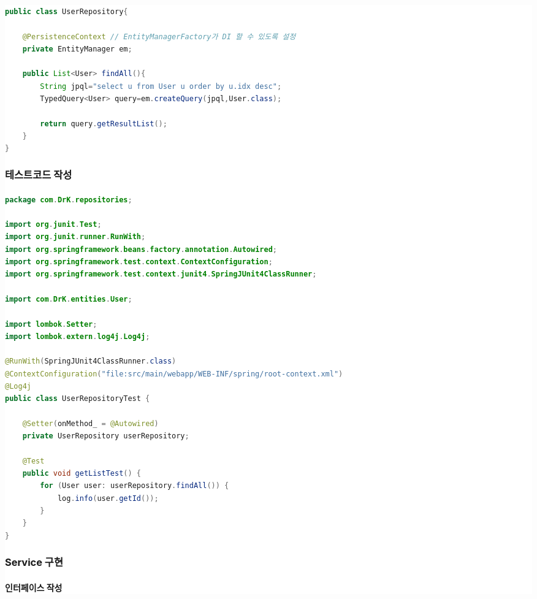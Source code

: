 ```java
public class UserRepository{

	@PersistenceContext // EntityManagerFactory가 DI 할 수 있도록 설정
	private EntityManager em;
	
	public List<User> findAll(){
		String jpql="select u from User u order by u.idx desc";
		TypedQuery<User> query=em.createQuery(jpql,User.class);
		
		return query.getResultList();
	}
}
```

### 테스트코드 작성

```java
package com.DrK.repositories;

import org.junit.Test;
import org.junit.runner.RunWith;
import org.springframework.beans.factory.annotation.Autowired;
import org.springframework.test.context.ContextConfiguration;
import org.springframework.test.context.junit4.SpringJUnit4ClassRunner;

import com.DrK.entities.User;

import lombok.Setter;
import lombok.extern.log4j.Log4j;

@RunWith(SpringJUnit4ClassRunner.class)
@ContextConfiguration("file:src/main/webapp/WEB-INF/spring/root-context.xml")
@Log4j
public class UserRepositoryTest {

	@Setter(onMethod_ = @Autowired)
	private UserRepository userRepository;
	
	@Test
	public void getListTest() {
		for (User user: userRepository.findAll()) {
			log.info(user.getId());
		}
	}
}
```

### Service 구현

#### 인터페이스 작성
